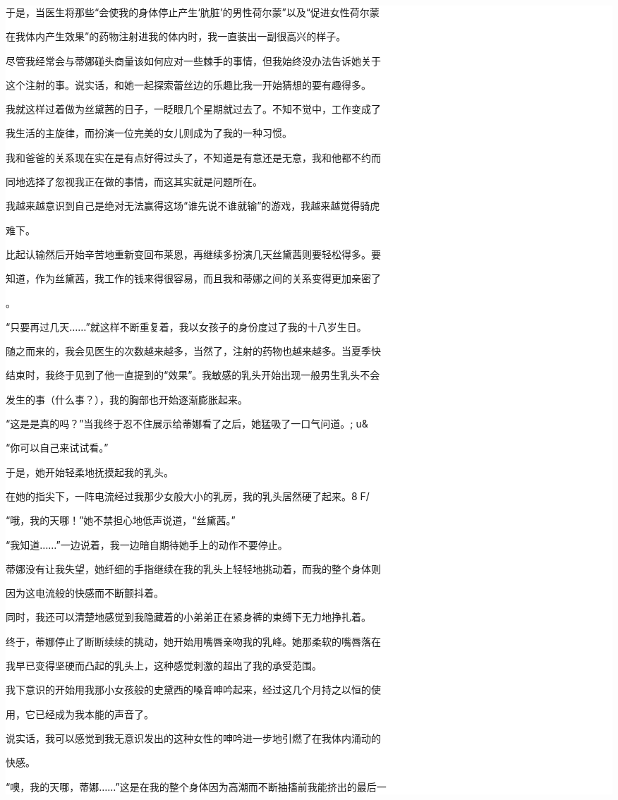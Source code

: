 于是，当医生将那些“会使我的身体停止产生‘肮脏’的男性荷尔蒙”以及“促进女性荷尔蒙

在我体内产生效果”的药物注射进我的体内时，我一直装出一副很高兴的样子。

尽管我经常会与蒂娜碰头商量该如何应对一些棘手的事情，但我始终没办法告诉她关于

这个注射的事。说实话，和她一起探索蕾丝边的乐趣比我一开始猜想的要有趣得多。

我就这样过着做为丝黛茜的日子，一眨眼几个星期就过去了。不知不觉中，工作变成了

我生活的主旋律，而扮演一位完美的女儿则成为了我的一种习惯。

我和爸爸的关系现在实在是有点好得过头了，不知道是有意还是无意，我和他都不约而

同地选择了忽视我正在做的事情，而这其实就是问题所在。

我越来越意识到自己是绝对无法赢得这场“谁先说不谁就输”的游戏，我越来越觉得骑虎

难下。

比起认输然后开始辛苦地重新变回布莱恩，再继续多扮演几天丝黛茜则要轻松得多。要

知道，作为丝黛茜，我工作的钱来得很容易，而且我和蒂娜之间的关系变得更加亲密了

。

“只要再过几天……”就这样不断重复着，我以女孩子的身份度过了我的十八岁生日。

随之而来的，我会见医生的次数越来越多，当然了，注射的药物也越来越多。当夏季快

结束时，我终于见到了他一直提到的“效果”。我敏感的乳头开始出现一般男生乳头不会

发生的事（什么事？），我的胸部也开始逐渐膨胀起来。

“这是是真的吗？”当我终于忍不住展示给蒂娜看了之后，她猛吸了一口气问道。; u&

“你可以自己来试试看。”

于是，她开始轻柔地抚摸起我的乳头。

在她的指尖下，一阵电流经过我那少女般大小的乳房，我的乳头居然硬了起来。8 F/

“哦，我的天哪！”她不禁担心地低声说道，“丝黛茜。”

“我知道……”一边说着，我一边暗自期待她手上的动作不要停止。

蒂娜没有让我失望，她纤细的手指继续在我的乳头上轻轻地挑动着，而我的整个身体则

因为这电流般的快感而不断颤抖着。

同时，我还可以清楚地感觉到我隐藏着的小弟弟正在紧身裤的束缚下无力地挣扎着。

终于，蒂娜停止了断断续续的挑动，她开始用嘴唇亲吻我的乳峰。她那柔软的嘴唇落在

我早已变得坚硬而凸起的乳头上，这种感觉刺激的超出了我的承受范围。

我下意识的开始用我那小女孩般的史黛西的嗓音呻吟起来，经过这几个月持之以恒的使

用，它已经成为我本能的声音了。

说实话，我可以感觉到我无意识发出的这种女性的呻吟进一步地引燃了在我体内涌动的

快感。

“噢，我的天哪，蒂娜……”这是在我的整个身体因为高潮而不断抽搐前我能挤出的最后一
